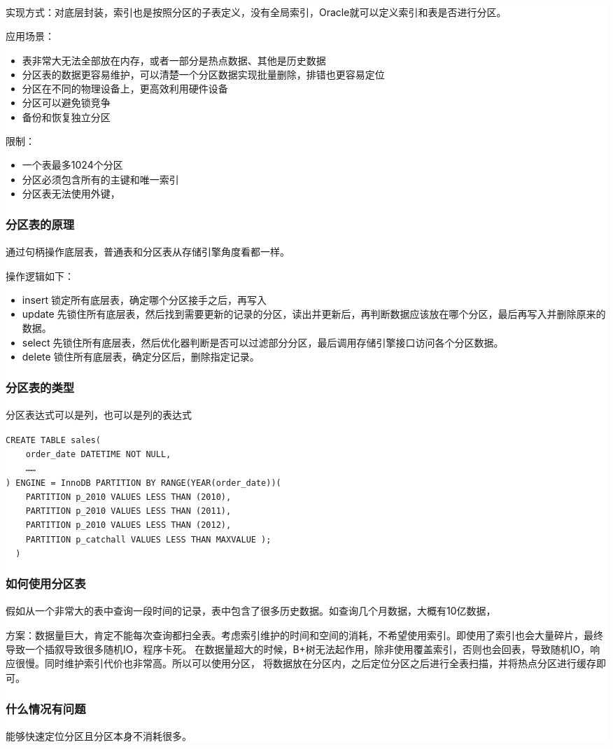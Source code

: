实现方式：对底层封装，索引也是按照分区的子表定义，没有全局索引，Oracle就可以定义索引和表是否进行分区。

应用场景：
- 表非常大无法全部放在内存，或者一部分是热点数据、其他是历史数据
- 分区表的数据更容易维护，可以清楚一个分区数据实现批量删除，排错也更容易定位
- 分区在不同的物理设备上，更高效利用硬件设备
- 分区可以避免锁竞争
- 备份和恢复独立分区

限制：
- 一个表最多1024个分区
- 分区必须包含所有的主键和唯一索引
- 分区表无法使用外键，

### 分区表的原理

通过句柄操作底层表，普通表和分区表从存储引擎角度看都一样。

操作逻辑如下：
- insert
锁定所有底层表，确定哪个分区接手之后，再写入
- update
先锁住所有底层表，然后找到需要更新的记录的分区，读出并更新后，再判断数据应该放在哪个分区，最后再写入并删除原来的数据。
- select
先锁住所有底层表，然后优化器判断是否可以过滤部分分区，最后调用存储引擎接口访问各个分区数据。
- delete
锁住所有底层表，确定分区后，删除指定记录。

### 分区表的类型

分区表达式可以是列，也可以是列的表达式

```mysql
CREATE TABLE sales(
    order_date DATETIME NOT NULL,
    ……
) ENGINE = InnoDB PARTITION BY RANGE(YEAR(order_date))(
    PARTITION p_2010 VALUES LESS THAN (2010),
    PARTITION p_2010 VALUES LESS THAN (2011),
    PARTITION p_2010 VALUES LESS THAN (2012),
    PARTITION p_catchall VALUES LESS THAN MAXVALUE );
  )
```

### 如何使用分区表

假如从一个非常大的表中查询一段时间的记录，表中包含了很多历史数据。如查询几个月数据，大概有10亿数据，

方案：数据量巨大，肯定不能每次查询都扫全表。考虑索引维护的时间和空间的消耗，不希望使用索引。即使用了索引也会大量碎片，最终导致一个插叙导致很多随机IO，程序卡死。
在数据量超大的时候，B+树无法起作用，除非使用覆盖索引，否则也会回表，导致随机IO，响应很慢。同时维护索引代价也非常高。所以可以使用分区，
将数据放在分区内，之后定位分区之后进行全表扫描，并将热点分区进行缓存即可。

### 什么情况有问题

能够快速定位分区且分区本身不消耗很多。
